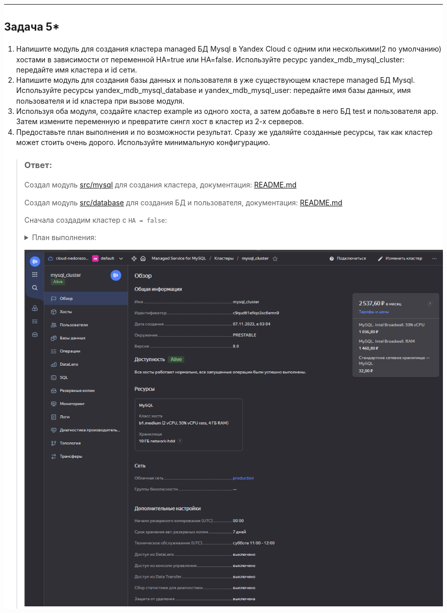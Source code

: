 ------

## Задача 5*
1. Напишите модуль для создания кластера managed БД Mysql в Yandex Cloud с одним или несколькими(2 по умолчанию) хостами в зависимости от переменной HA=true или HA=false. Используйте ресурс yandex_mdb_mysql_cluster: передайте имя кластера и id сети.
2. Напишите модуль для создания базы данных и пользователя в уже существующем кластере managed БД Mysql. Используйте ресурсы yandex_mdb_mysql_database и yandex_mdb_mysql_user: передайте имя базы данных, имя пользователя и id кластера при вызове модуля.
3. Используя оба модуля, создайте кластер example из одного хоста, а затем добавьте в него БД test и пользователя app. Затем измените переменную и превратите сингл хост в кластер из 2-х серверов.
4. Предоставьте план выполнения и по возможности результат. Сразу же удаляйте созданные ресурсы, так как кластер может стоить очень дорого. Используйте минимальную конфигурацию.

> ### Ответ:
> Создал модуль [src/mysql](src/mysql) для создания кластера, документация: [README.md](src/mysql/README.md)
> 
> Создал модуль [src/database](src/database) для создания БД и пользователя, документация: [README.md](src/database/README.md)
> 
> Сначала создадим кластер с `HA = false`: 
> 
> <details><summary>План выполнения:</summary></details>
> 
> ![](img/11.png)